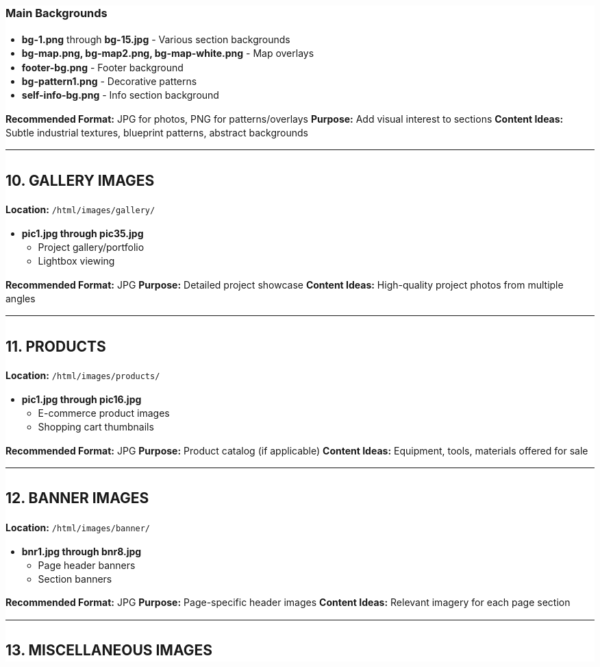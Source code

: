### Main Backgrounds
- **bg-1.png** through **bg-15.jpg** - Various section backgrounds
- **bg-map.png, bg-map2.png, bg-map-white.png** - Map overlays
- **footer-bg.png** - Footer background
- **bg-pattern1.png** - Decorative patterns
- **self-info-bg.png** - Info section background

**Recommended Format:** JPG for photos, PNG for patterns/overlays
**Purpose:** Add visual interest to sections
**Content Ideas:** Subtle industrial textures, blueprint patterns, abstract backgrounds

---

## 10. GALLERY IMAGES
**Location:** `/html/images/gallery/`

- **pic1.jpg through pic35.jpg**
  - Project gallery/portfolio
  - Lightbox viewing

**Recommended Format:** JPG
**Purpose:** Detailed project showcase
**Content Ideas:** High-quality project photos from multiple angles

---

## 11. PRODUCTS
**Location:** `/html/images/products/`

- **pic1.jpg through pic16.jpg**
  - E-commerce product images
  - Shopping cart thumbnails

**Recommended Format:** JPG
**Purpose:** Product catalog (if applicable)
**Content Ideas:** Equipment, tools, materials offered for sale

---

## 12. BANNER IMAGES
**Location:** `/html/images/banner/`

- **bnr1.jpg through bnr8.jpg**
  - Page header banners
  - Section banners

**Recommended Format:** JPG
**Purpose:** Page-specific header images
**Content Ideas:** Relevant imagery for each page section

---

## 13. MISCELLANEOUS IMAGES
